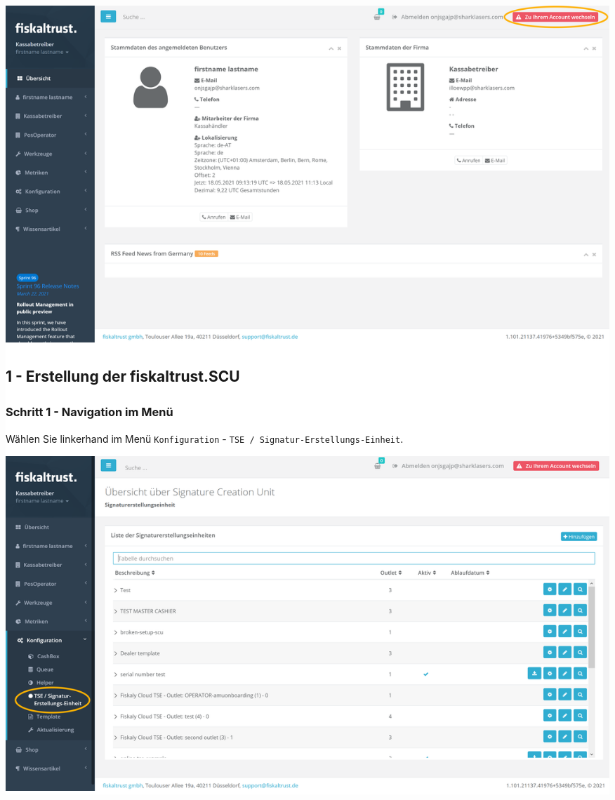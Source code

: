 ![](../images/switch-back.png)





## 1 - Erstellung der fiskaltrust.SCU 
### Schritt 1 - Navigation im Menü
Wählen Sie linkerhand im Menü `Konfiguration` - `TSE / Signatur-Erstellungs-Einheit`.

![menu_scu](../images/menu-scu.png)
